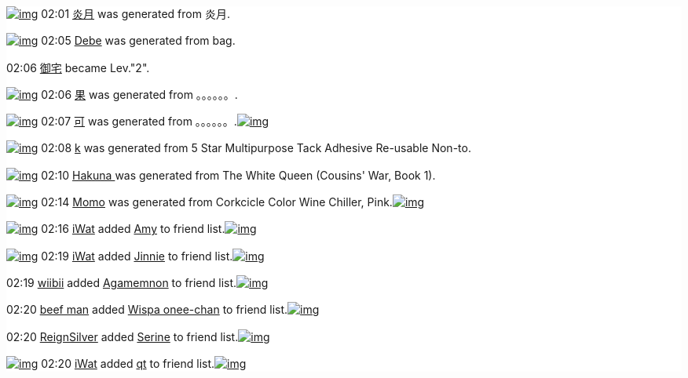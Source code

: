 [![img](http://www.deviantsart.com/4sura0.png)](http://www.barcodekanojo.com/kanojo/3082099/%E7%82%8E%E6%9C%88) 02:01 [炎月](http://www.barcodekanojo.com/kanojo/3082099/%E7%82%8E%E6%9C%88) was generated from 炎月.

[![img](http://www.deviantsart.com/28f8ori.png)](http://www.barcodekanojo.com/kanojo/3082100/Debe) 02:05 [Debe](http://www.barcodekanojo.com/kanojo/3082100/Debe) was generated from bag.

02:06 [御宅](http://www.barcodekanojo.com/user/479175/%E5%BE%A1%E5%AE%85) became Lev."2".

[![img](http://www.deviantsart.com/2vk5u3j.png)](http://www.barcodekanojo.com/kanojo/3082101/%E6%9E%9C) 02:06 [果](http://www.barcodekanojo.com/kanojo/3082101/%E6%9E%9C) was generated from 。。。。。。.

[![img](http://www.deviantsart.com/3jfg633.png)](http://www.barcodekanojo.com/kanojo/3082102/%E5%8F%AF) 02:07 [可](http://www.barcodekanojo.com/kanojo/3082102/%E5%8F%AF) was generated from 。。。。。。.[![img](http://www.deviantsart.com/3m3iho4.jpeg)](http://www.barcodekanojo.com/product_images/barcode/2681409/1308367250/coke.jpg) 

[![img](http://www.deviantsart.com/1spalv0.png)](http://www.barcodekanojo.com/kanojo/3082103/k) 02:08 [k](http://www.barcodekanojo.com/kanojo/3082103/k) was generated from 5 Star Multipurpose Tack Adhesive Re-usable Non-to.

[![img](http://www.deviantsart.com/3831tuf.png)](http://www.barcodekanojo.com/kanojo/3082104/Hakuna%20) 02:10 [Hakuna ](http://www.barcodekanojo.com/kanojo/3082104/Hakuna%20) was generated from The White Queen (Cousins' War, Book 1).

[![img](http://www.deviantsart.com/19ovk3.png)](http://www.barcodekanojo.com/kanojo/3082105/Momo) 02:14 [Momo](http://www.barcodekanojo.com/kanojo/3082105/Momo) was generated from Corkcicle Color Wine Chiller, Pink.[![img](http://www.deviantsart.com/8jgrhc.jpeg)](http://www.barcodekanojo.com/product_images/barcode/5822158/1407431671/50x50xCorkcicle,P20Color,P20Wine,P20Chiller,P2C,P20Pink.jpg,qw=88,ah=88.pagespeed.ic.AzQ61ZFUAb.jpg) 

[![img](http://www.deviantsart.com/3fs4ei2.jpeg)](http://www.barcodekanojo.com/user/478117/iWat) 02:16 [iWat](http://www.barcodekanojo.com/user/478117/iWat) added [Amy](http://www.barcodekanojo.com/kanojo/2737289/Amy) to friend list.[![img](http://www.deviantsart.com/rd0o2v.png)](http://www.barcodekanojo.com/kanojo/2737289/Amy) 

[![img](http://www.deviantsart.com/3fs4ei2.jpeg)](http://www.barcodekanojo.com/user/478117/iWat) 02:19 [iWat](http://www.barcodekanojo.com/user/478117/iWat) added [Jinnie](http://www.barcodekanojo.com/kanojo/2591232/Jinnie) to friend list.[![img](http://www.deviantsart.com/2rtnfhk.png)](http://www.barcodekanojo.com/kanojo/2591232/Jinnie) 

02:19 [wiibii](http://www.barcodekanojo.com/user/480361/wiibii) added [Agamemnon](http://www.barcodekanojo.com/kanojo/2784074/Agamemnon) to friend list.[![img](http://www.deviantsart.com/2k8nn2o.png)](http://www.barcodekanojo.com/kanojo/2784074/Agamemnon) 

02:20 [beef man](http://www.barcodekanojo.com/user/480446/beef%20man) added [Wispa onee-chan](http://www.barcodekanojo.com/kanojo/2556857/Wispa%20onee-chan) to friend list.[![img](http://www.deviantsart.com/308b4gc.png)](http://www.barcodekanojo.com/kanojo/2556857/Wispa%20onee-chan) 

02:20 [ReignSilver](http://www.barcodekanojo.com/user/480391/ReignSilver) added [Serine](http://www.barcodekanojo.com/kanojo/3021107/Serine) to friend list.[![img](http://www.deviantsart.com/s17bsg.png)](http://www.barcodekanojo.com/kanojo/3021107/Serine) 

[![img](http://www.deviantsart.com/3fs4ei2.jpeg)](http://www.barcodekanojo.com/user/478117/iWat) 02:20 [iWat](http://www.barcodekanojo.com/user/478117/iWat) added [qt](http://www.barcodekanojo.com/kanojo/2335332/qt) to friend list.[![img](http://www.deviantsart.com/c9ludm.png)](http://www.barcodekanojo.com/kanojo/2335332/qt) 
